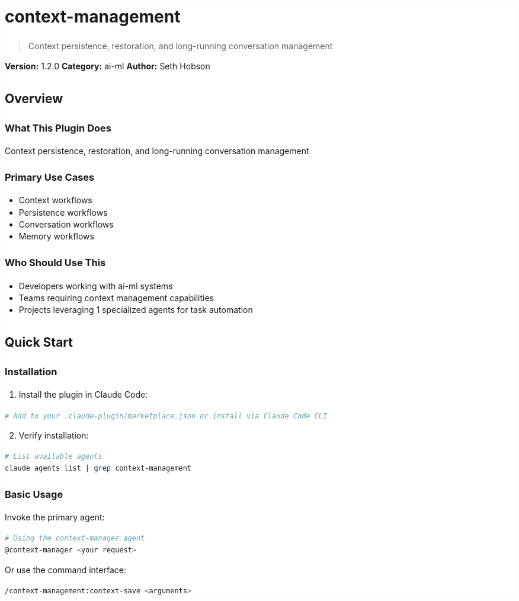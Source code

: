 # context-management

> Context persistence, restoration, and long-running conversation management

**Version:** 1.2.0
**Category:** ai-ml
**Author:** Seth Hobson

## Overview

### What This Plugin Does

Context persistence, restoration, and long-running conversation management

### Primary Use Cases

- Context workflows
- Persistence workflows
- Conversation workflows
- Memory workflows

### Who Should Use This

- Developers working with ai-ml systems
- Teams requiring context management capabilities
- Projects leveraging 1 specialized agents for task automation

## Quick Start

### Installation

1. Install the plugin in Claude Code:
```bash
# Add to your .claude-plugin/marketplace.json or install via Claude Code CLI
```

2. Verify installation:
```bash
# List available agents
claude agents list | grep context-management
```

### Basic Usage

Invoke the primary agent:
```bash
# Using the context-manager agent
@context-manager <your request>
```

Or use the command interface:
```bash
/context-management:context-save <arguments>
```
